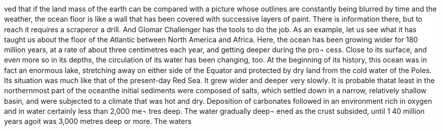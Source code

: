 ved that if the land mass of the earth
can be compared with a picture
whose outlines are constantly being
blurred by time and the weather, the
ocean floor is like a wall that has
been covered with successive layers
of paint. There is information there,
but to reach it requires a scraperor a
drill. And Glomar Challenger has
the tools to do the job.
As an example, let us see what it
has taught us about the floor of the
Atlantic between North America and
Africa.
Here, the ocean has been growing
wider for 180 million years, at a rate
of about three centimetres each year,
and getting deeper during the pro¬
cess. Close to its surface, and even
more so in its depths, the circulation
of its water has been changing, too.
At the beginning of its history, this
ocean was in fact an enormous lake,
stretching away on either side of the
Equator and protected by dry land
from the cold water of the Poles.
Its situation was much like that of
the present-day Red Sea. It grew
wider and deeper very slowly. It
is probable thatat least in the
northernmost part of the oceanthe
initial sediments were composed of
salts, which settled down in a narrow,
relatively shallow basin, and were
subjected to a climate that was hot
and dry.
Deposition of carbonates followed
in an environment rich in oxygen and
in water certainly less than 2,000 me¬
tres deep. The water gradually deep¬
ened as the crust subsided, until
1 40 million years agoit was 3,000
metres deep or more. The waters
